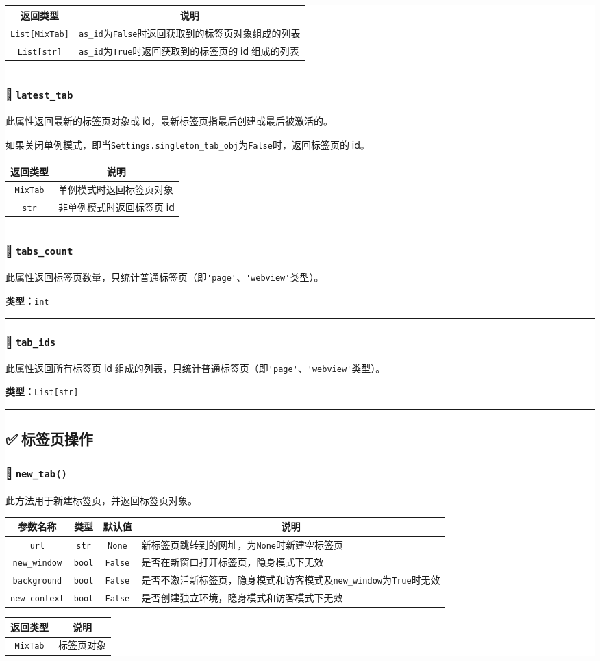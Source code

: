 |    返回类型    | 说明                                                |
| :------------: | --------------------------------------------------- |
| `List[MixTab]` | `as_id`为`False`时返回获取到的标签页对象组成的列表  |
|  `List[str]`   | `as_id`为`True`时返回获取到的标签页的 id 组成的列表 |

------

### 📌 `latest_tab`

此属性返回最新的标签页对象或 id，最新标签页指最后创建或最后被激活的。

如果关闭单例模式，即当`Settings.singleton_tab_obj`为`False`时，返回标签页的 id。

| 返回类型 | 说明                      |
| :------: | ------------------------- |
| `MixTab` | 单例模式时返回标签页对象  |
|  `str`   | 非单例模式时返回标签页 id |

------

### 📌 `tabs_count`

此属性返回标签页数量，只统计普通标签页（即`'page'`、`'webview'`类型）。

**类型：**`int`

------

### 📌 `tab_ids`

此属性返回所有标签页 id 组成的列表，只统计普通标签页（即`'page'`、`'webview'`类型）。

**类型：**`List[str]`

------

## ✅️️ 标签页操作

### 📌 `new_tab()`

此方法用于新建标签页，并返回标签页对象。

|   参数名称    |  类型  | 默认值  | 说明                                                         |
| :-----------: | :----: | :-----: | ------------------------------------------------------------ |
|     `url`     | `str`  | `None`  | 新标签页跳转到的网址，为`None`时新建空标签页                 |
| `new_window`  | `bool` | `False` | 是否在新窗口打开标签页，隐身模式下无效                       |
| `background`  | `bool` | `False` | 是否不激活新标签页，隐身模式和访客模式及`new_window`为`True`时无效 |
| `new_context` | `bool` | `False` | 是否创建独立环境，隐身模式和访客模式下无效                   |

| 返回类型 | 说明       |
| :------: | ---------- |
| `MixTab` | 标签页对象 |
